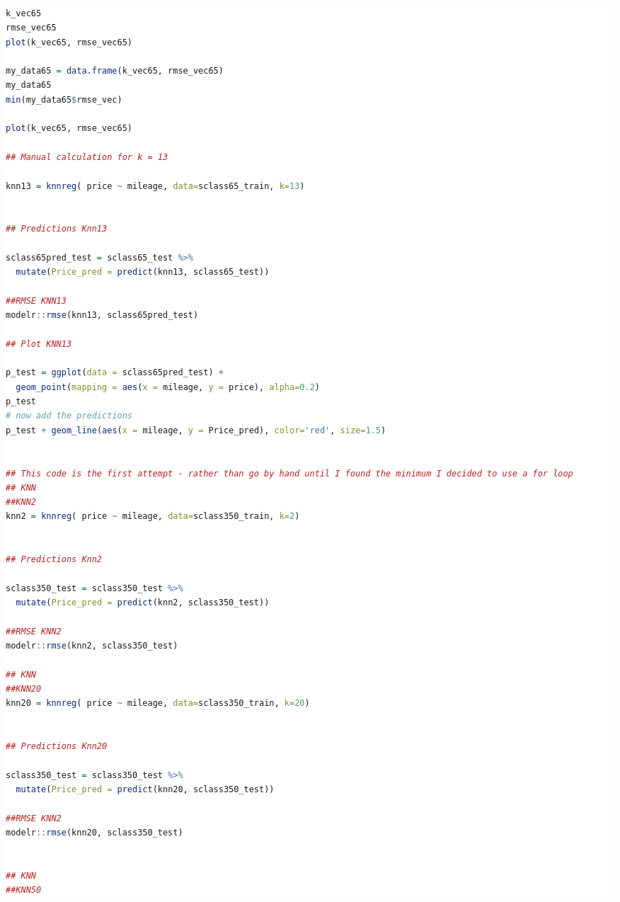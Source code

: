 ``` r
k_vec65
rmse_vec65
plot(k_vec65, rmse_vec65)

my_data65 = data.frame(k_vec65, rmse_vec65)
my_data65
min(my_data65$rmse_vec)

plot(k_vec65, rmse_vec65)

## Manual calculation for k = 13

knn13 = knnreg( price ~ mileage, data=sclass65_train, k=13)


## Predictions Knn13

sclass65pred_test = sclass65_test %>%
  mutate(Price_pred = predict(knn13, sclass65_test))

##RMSE KNN13
modelr::rmse(knn13, sclass65pred_test)

## Plot KNN13

p_test = ggplot(data = sclass65pred_test) + 
  geom_point(mapping = aes(x = mileage, y = price), alpha=0.2) 
p_test
# now add the predictions
p_test + geom_line(aes(x = mileage, y = Price_pred), color='red', size=1.5)


## This code is the first attempt - rather than go by hand until I found the minimum I decided to use a for loop
## KNN 
##KNN2
knn2 = knnreg( price ~ mileage, data=sclass350_train, k=2)


## Predictions Knn2

sclass350_test = sclass350_test %>%
  mutate(Price_pred = predict(knn2, sclass350_test))

##RMSE KNN2
modelr::rmse(knn2, sclass350_test)

## KNN 
##KNN20
knn20 = knnreg( price ~ mileage, data=sclass350_train, k=20)


## Predictions Knn20

sclass350_test = sclass350_test %>%
  mutate(Price_pred = predict(knn20, sclass350_test))

##RMSE KNN2
modelr::rmse(knn20, sclass350_test)


## KNN 
##KNN50
```